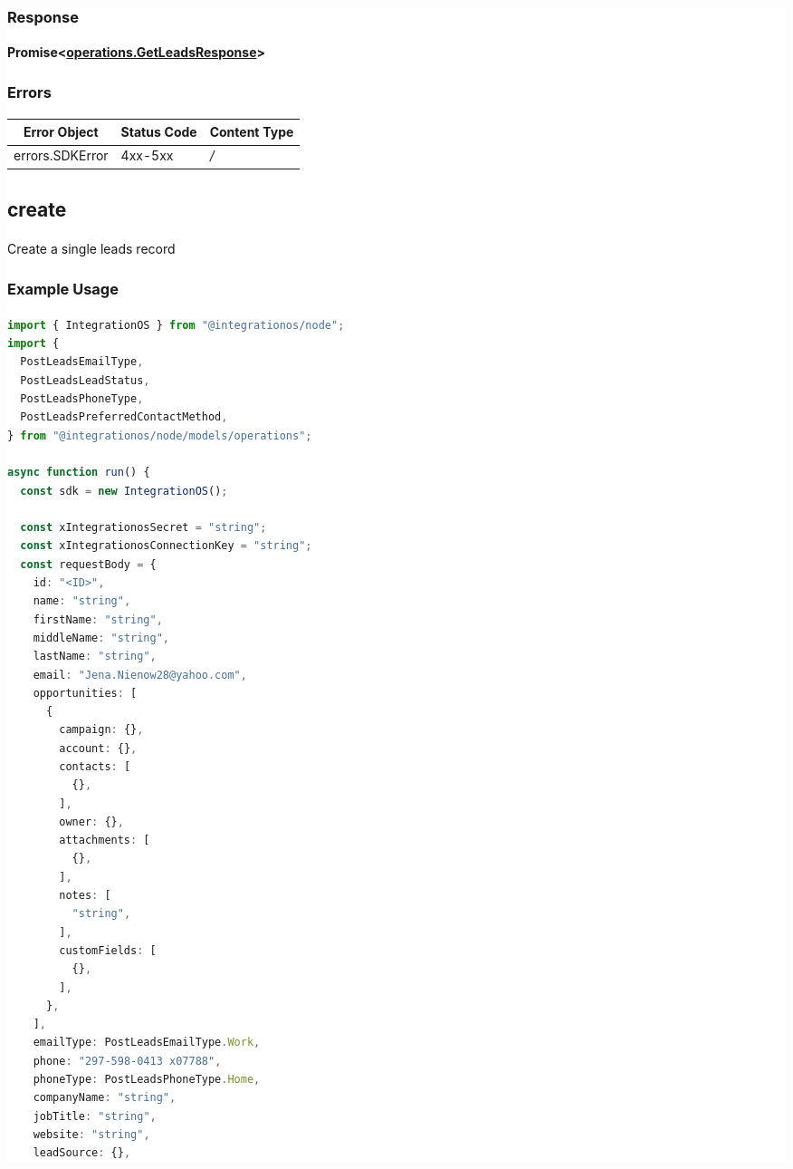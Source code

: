 
### Response

**Promise<[operations.GetLeadsResponse](../../models/operations/getleadsresponse.md)>**
### Errors

| Error Object    | Status Code     | Content Type    |
| --------------- | --------------- | --------------- |
| errors.SDKError | 4xx-5xx         | */*             |

## create

Create a single leads record

### Example Usage

```typescript
import { IntegrationOS } from "@integrationos/node";
import {
  PostLeadsEmailType,
  PostLeadsLeadStatus,
  PostLeadsPhoneType,
  PostLeadsPreferredContactMethod,
} from "@integrationos/node/models/operations";

async function run() {
  const sdk = new IntegrationOS();

  const xIntegrationosSecret = "string";
  const xIntegrationosConnectionKey = "string";
  const requestBody = {
    id: "<ID>",
    name: "string",
    firstName: "string",
    middleName: "string",
    lastName: "string",
    email: "Jena.Nienow28@yahoo.com",
    opportunities: [
      {
        campaign: {},
        account: {},
        contacts: [
          {},
        ],
        owner: {},
        attachments: [
          {},
        ],
        notes: [
          "string",
        ],
        customFields: [
          {},
        ],
      },
    ],
    emailType: PostLeadsEmailType.Work,
    phone: "297-598-0413 x07788",
    phoneType: PostLeadsPhoneType.Home,
    companyName: "string",
    jobTitle: "string",
    website: "string",
    leadSource: {},
```